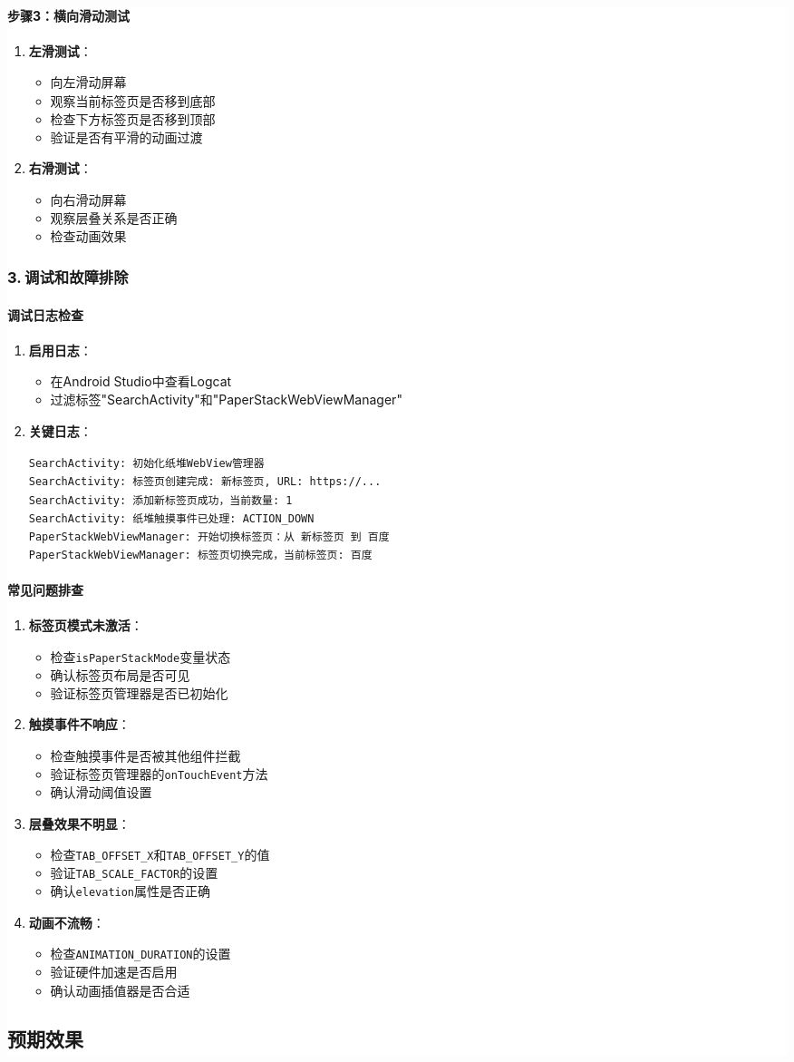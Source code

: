 #### 步骤3：横向滑动测试
1. **左滑测试**：
   - 向左滑动屏幕
   - 观察当前标签页是否移到底部
   - 检查下方标签页是否移到顶部
   - 验证是否有平滑的动画过渡

2. **右滑测试**：
   - 向右滑动屏幕
   - 观察层叠关系是否正确
   - 检查动画效果

### 3. 调试和故障排除

#### 调试日志检查
1. **启用日志**：
   - 在Android Studio中查看Logcat
   - 过滤标签"SearchActivity"和"PaperStackWebViewManager"

2. **关键日志**：
   ```
   SearchActivity: 初始化纸堆WebView管理器
   SearchActivity: 标签页创建完成: 新标签页, URL: https://...
   SearchActivity: 添加新标签页成功，当前数量: 1
   SearchActivity: 纸堆触摸事件已处理: ACTION_DOWN
   PaperStackWebViewManager: 开始切换标签页：从 新标签页 到 百度
   PaperStackWebViewManager: 标签页切换完成，当前标签页: 百度
   ```

#### 常见问题排查

1. **标签页模式未激活**：
   - 检查`isPaperStackMode`变量状态
   - 确认标签页布局是否可见
   - 验证标签页管理器是否已初始化

2. **触摸事件不响应**：
   - 检查触摸事件是否被其他组件拦截
   - 验证标签页管理器的`onTouchEvent`方法
   - 确认滑动阈值设置

3. **层叠效果不明显**：
   - 检查`TAB_OFFSET_X`和`TAB_OFFSET_Y`的值
   - 验证`TAB_SCALE_FACTOR`的设置
   - 确认`elevation`属性是否正确

4. **动画不流畅**：
   - 检查`ANIMATION_DURATION`的设置
   - 验证硬件加速是否启用
   - 确认动画插值器是否合适

## 预期效果
